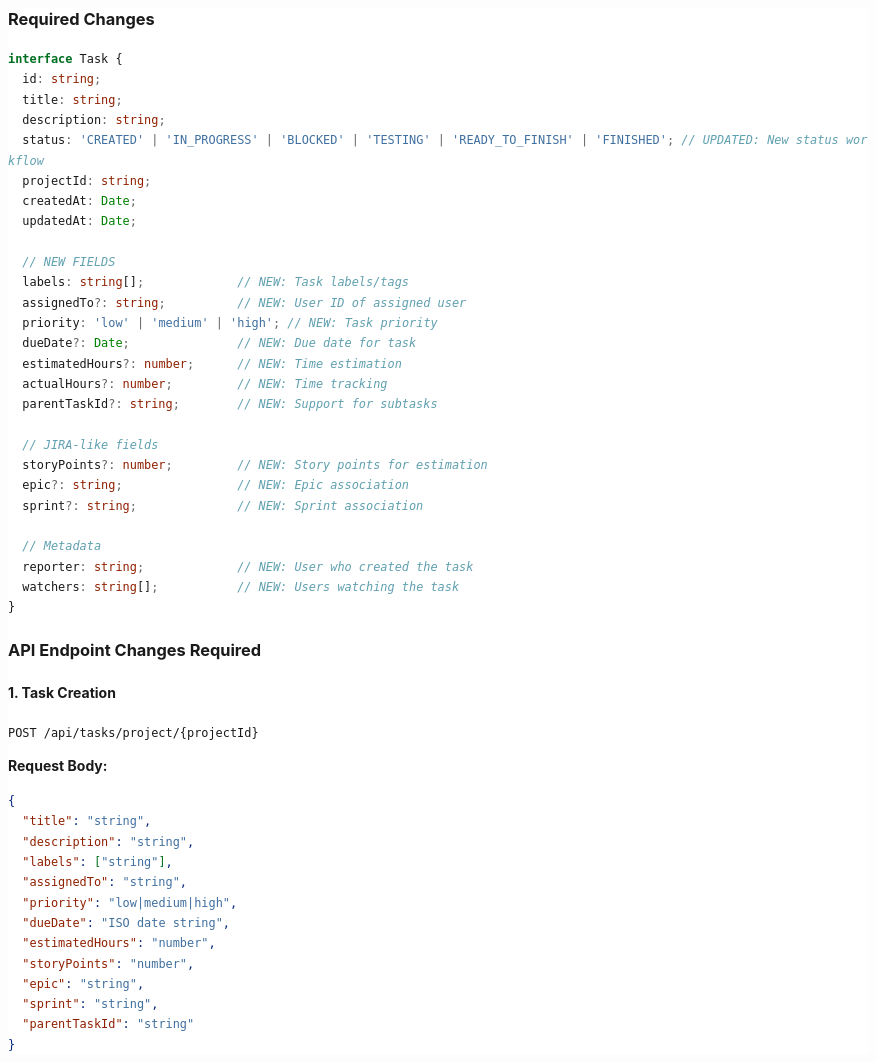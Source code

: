 ### Required Changes
```typescript
interface Task {
  id: string;
  title: string;
  description: string;
  status: 'CREATED' | 'IN_PROGRESS' | 'BLOCKED' | 'TESTING' | 'READY_TO_FINISH' | 'FINISHED'; // UPDATED: New status workflow
  projectId: string;
  createdAt: Date;
  updatedAt: Date;
  
  // NEW FIELDS
  labels: string[];             // NEW: Task labels/tags
  assignedTo?: string;          // NEW: User ID of assigned user
  priority: 'low' | 'medium' | 'high'; // NEW: Task priority
  dueDate?: Date;               // NEW: Due date for task
  estimatedHours?: number;      // NEW: Time estimation
  actualHours?: number;         // NEW: Time tracking
  parentTaskId?: string;        // NEW: Support for subtasks
  
  // JIRA-like fields
  storyPoints?: number;         // NEW: Story points for estimation
  epic?: string;                // NEW: Epic association
  sprint?: string;              // NEW: Sprint association
  
  // Metadata
  reporter: string;             // NEW: User who created the task
  watchers: string[];           // NEW: Users watching the task
}
```

### API Endpoint Changes Required

#### 1. Task Creation
```
POST /api/tasks/project/{projectId}
```
**Request Body:**
```json
{
  "title": "string",
  "description": "string",
  "labels": ["string"],
  "assignedTo": "string",
  "priority": "low|medium|high",
  "dueDate": "ISO date string",
  "estimatedHours": "number",
  "storyPoints": "number",
  "epic": "string",
  "sprint": "string",
  "parentTaskId": "string"
}
```
